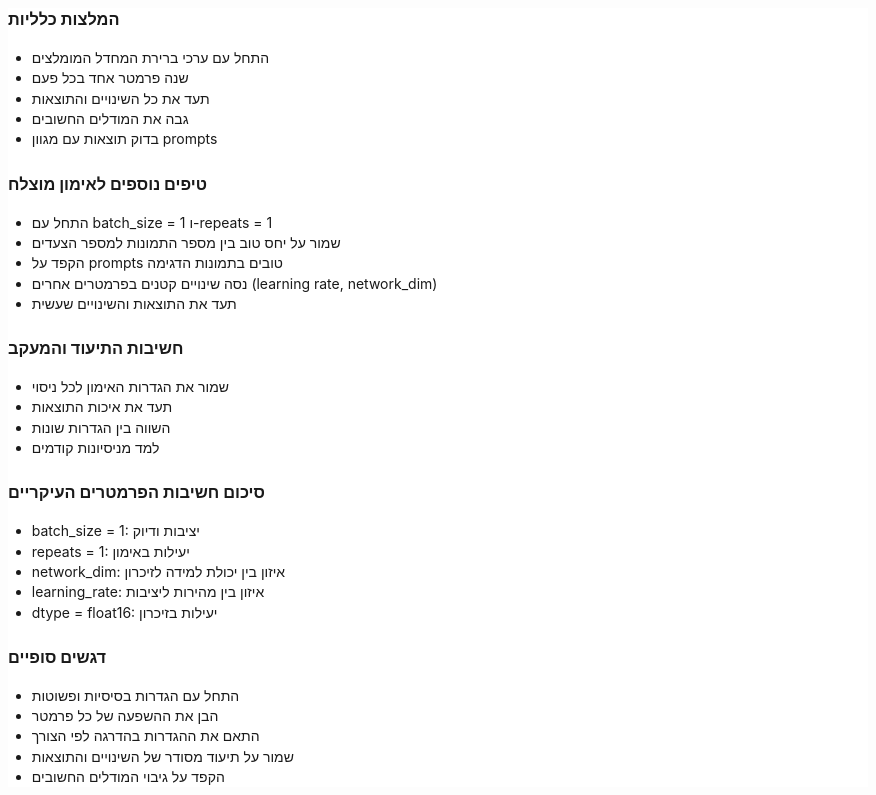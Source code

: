 ### המלצות כלליות
* התחל עם ערכי ברירת המחדל המומלצים
* שנה פרמטר אחד בכל פעם
* תעד את כל השינויים והתוצאות
* גבה את המודלים החשובים
* בדוק תוצאות עם מגוון prompts

### טיפים נוספים לאימון מוצלח
* התחל עם batch_size = 1 ו-repeats = 1
* שמור על יחס טוב בין מספר התמונות למספר הצעדים
* הקפד על prompts טובים בתמונות הדגימה
* נסה שינויים קטנים בפרמטרים אחרים (learning rate, network_dim)
* תעד את התוצאות והשינויים שעשית

### חשיבות התיעוד והמעקב
* שמור את הגדרות האימון לכל ניסוי
* תעד את איכות התוצאות
* השווה בין הגדרות שונות
* למד מניסיונות קודמים

### סיכום חשיבות הפרמטרים העיקריים
* batch_size = 1: יציבות ודיוק
* repeats = 1: יעילות באימון
* network_dim: איזון בין יכולת למידה לזיכרון
* learning_rate: איזון בין מהירות ליציבות
* dtype = float16: יעילות בזיכרון

### דגשים סופיים
* התחל עם הגדרות בסיסיות ופשוטות
* הבן את ההשפעה של כל פרמטר
* התאם את ההגדרות בהדרגה לפי הצורך
* שמור על תיעוד מסודר של השינויים והתוצאות
* הקפד על גיבוי המודלים החשובים
